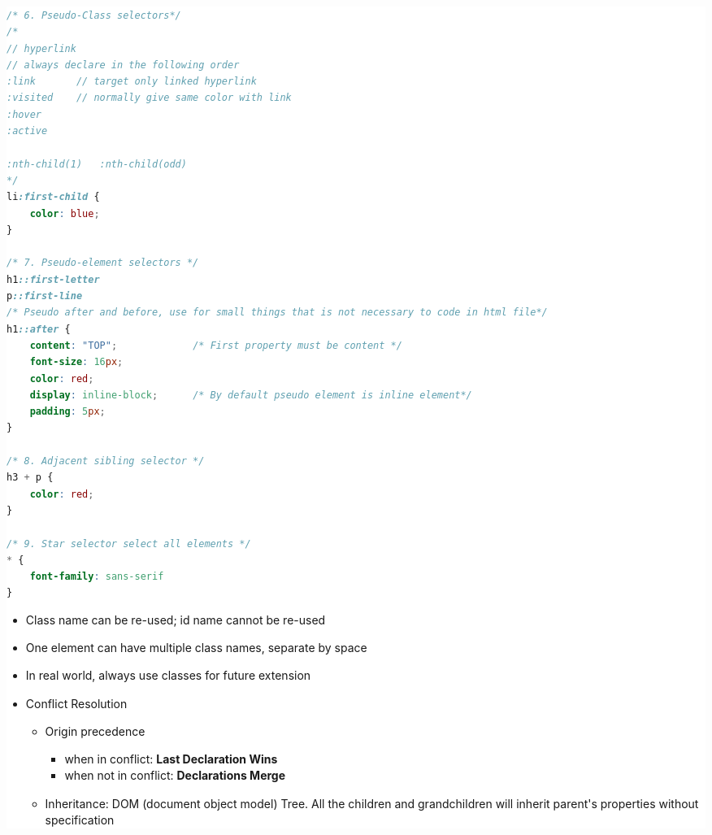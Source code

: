 ```css
/* 6. Pseudo-Class selectors*/
/* 
// hyperlink
// always declare in the following order
:link		// target only linked hyperlink
:visited	// normally give same color with link
:hover
:active

:nth-child(1)	:nth-child(odd)
*/
li:first-child {
    color: blue;
}

/* 7. Pseudo-element selectors */
h1::first-letter
p::first-line
/* Pseudo after and before, use for small things that is not necessary to code in html file*/
h1::after {
    content: "TOP";				/* First property must be content */
    font-size: 16px;
    color: red;
    display: inline-block;		/* By default pseudo element is inline element*/
    padding: 5px;
}

/* 8. Adjacent sibling selector */
h3 + p {
    color: red;
}

/* 9. Star selector select all elements */
* {
    font-family: sans-serif
}
```

* Class name can be re-used; id name cannot be re-used

* One element can have multiple class names, separate by space

* In real world, always use classes for future extension

* Conflict Resolution

  * Origin precedence
  	* when in conflict: **Last Declaration Wins**
  	* when not in conflict: **Declarations Merge**
  	
  * Inheritance: DOM (document object model) Tree. All the children and grandchildren will inherit parent's properties without specification
  
  